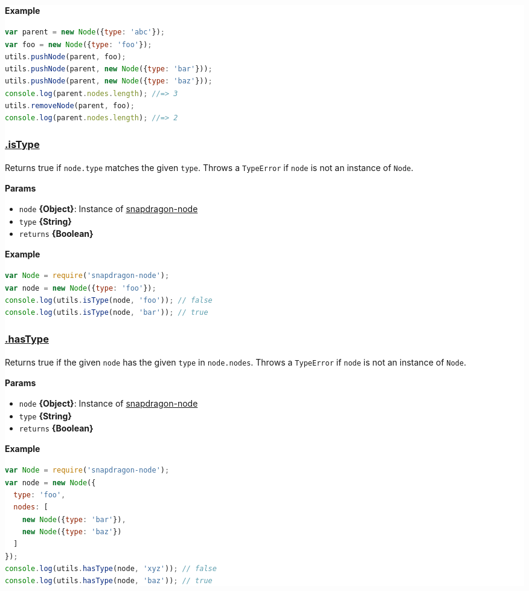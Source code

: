 **Example**

```js
var parent = new Node({type: 'abc'});
var foo = new Node({type: 'foo'});
utils.pushNode(parent, foo);
utils.pushNode(parent, new Node({type: 'bar'}));
utils.pushNode(parent, new Node({type: 'baz'}));
console.log(parent.nodes.length); //=> 3
utils.removeNode(parent, foo);
console.log(parent.nodes.length); //=> 2
```

### [.isType](index.js#L443)

Returns true if `node.type` matches the given `type`. Throws a `TypeError` if `node` is not an instance of `Node`.

**Params**

* `node` **{Object}**: Instance of [snapdragon-node](https://github.com/jonschlinkert/snapdragon-node)
* `type` **{String}**
* `returns` **{Boolean}**

**Example**

```js
var Node = require('snapdragon-node');
var node = new Node({type: 'foo'});
console.log(utils.isType(node, 'foo')); // false
console.log(utils.isType(node, 'bar')); // true
```

### [.hasType](index.js#L486)

Returns true if the given `node` has the given `type` in `node.nodes`. Throws a `TypeError` if `node` is not an instance of `Node`.

**Params**

* `node` **{Object}**: Instance of [snapdragon-node](https://github.com/jonschlinkert/snapdragon-node)
* `type` **{String}**
* `returns` **{Boolean}**

**Example**

```js
var Node = require('snapdragon-node');
var node = new Node({
  type: 'foo',
  nodes: [
    new Node({type: 'bar'}),
    new Node({type: 'baz'})
  ]
});
console.log(utils.hasType(node, 'xyz')); // false
console.log(utils.hasType(node, 'baz')); // true
```
